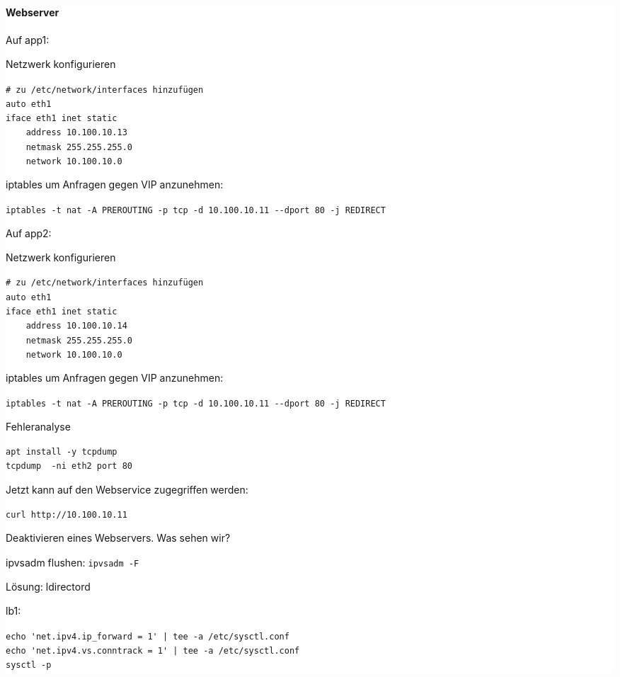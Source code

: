 #### Webserver

Auf app1:

Netzwerk konfigurieren

```shell
# zu /etc/network/interfaces hinzufügen
auto eth1
iface eth1 inet static
    address 10.100.10.13
    netmask 255.255.255.0
    network 10.100.10.0
```

iptables um Anfragen gegen VIP anzunehmen:

```shell
iptables -t nat -A PREROUTING -p tcp -d 10.100.10.11 --dport 80 -j REDIRECT
```

Auf app2:

Netzwerk konfigurieren

```shell
# zu /etc/network/interfaces hinzufügen
auto eth1
iface eth1 inet static
    address 10.100.10.14
    netmask 255.255.255.0
    network 10.100.10.0
```

iptables um Anfragen gegen VIP anzunehmen:

```shell
iptables -t nat -A PREROUTING -p tcp -d 10.100.10.11 --dport 80 -j REDIRECT
```

Fehleranalyse

```shell
apt install -y tcpdump
tcpdump  -ni eth2 port 80
```

Jetzt kann auf den Webservice zugegriffen werden:

```shell
curl http://10.100.10.11
```

Deaktivieren eines Webservers. Was sehen wir?

ipvsadm flushen: `ipvsadm -F`

Lösung: ldirectord

lb1:

```shell
echo 'net.ipv4.ip_forward = 1' | tee -a /etc/sysctl.conf
echo 'net.ipv4.vs.conntrack = 1' | tee -a /etc/sysctl.conf
sysctl -p
```
